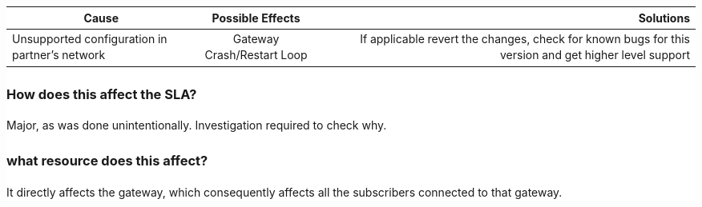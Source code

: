 | Cause                                          |      Possible Effects      |                                                                                            Solutions |
| ---------------------------------------------- | :------------------------: | ---------------------------------------------------------------------------------------------------: |
| Unsupported configuration in partner’s network | Gateway Crash/Restart Loop | If applicable revert the changes, check for known bugs for this version and get higher level support |

### How does this affect the SLA?

Major, as was done unintentionally. Investigation required to check why.

### what resource does this affect?

It directly affects the gateway, which consequently affects all the subscribers connected to that gateway.
